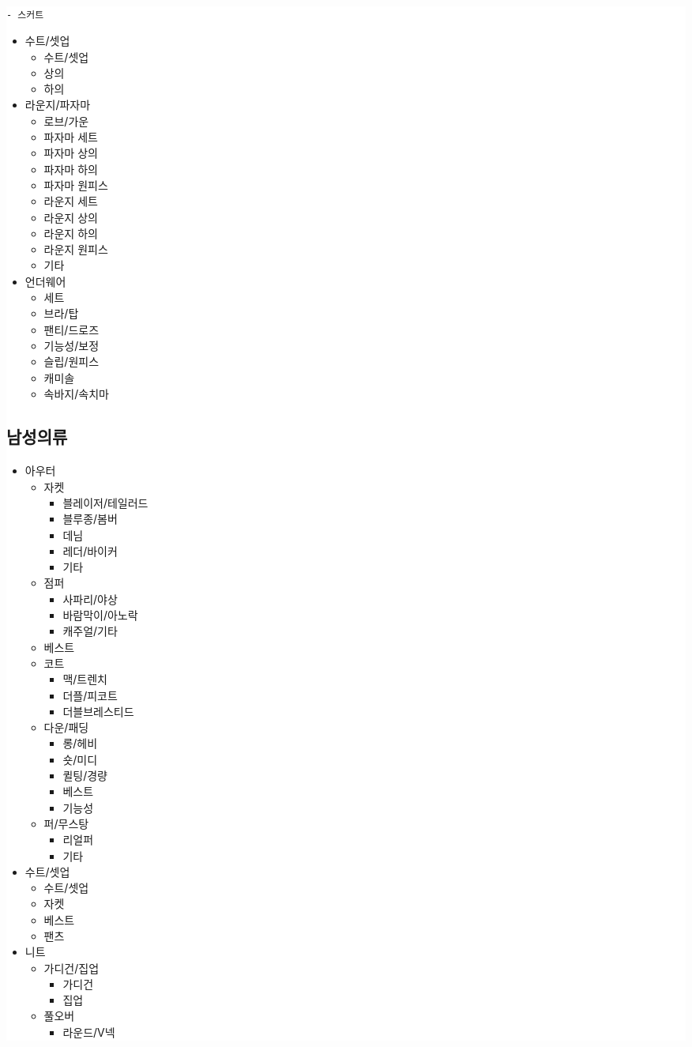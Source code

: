     - 스커트
- 수트/셋업
    - 수트/셋업
    - 상의
    - 하의
- 라운지/파자마
    - 로브/가운
    - 파자마 세트
    - 파자마 상의
    - 파자마 하의
    - 파자마 원피스
    - 라운지 세트
    - 라운지 상의
    - 라운지 하의
    - 라운지 원피스
    - 기타
- 언더웨어
    - 세트
    - 브라/탑
    - 팬티/드로즈
    - 기능성/보정
    - 슬립/원피스
    - 캐미솔
    - 속바지/속치마

## 남성의류

- 아우터
    - 자켓
        - 블레이저/테일러드
        - 블루종/봄버
        - 데님
        - 레더/바이커
        - 기타
    - 점퍼
        - 사파리/야상
        - 바람막이/아노락
        - 캐주얼/기타
    - 베스트
    - 코트
        - 맥/트렌치
        - 더플/피코트
        - 더블브레스티드
    - 다운/패딩
        - 롱/헤비
        - 숏/미디
        - 퀼팅/경량
        - 베스트
        - 기능성
    - 퍼/무스탕
        - 리얼퍼
        - 기타
- 수트/셋업
    - 수트/셋업
    - 자켓
    - 베스트
    - 팬츠
- 니트
    - 가디건/집업
        - 가디건
        - 집업
    - 풀오버
        - 라운드/V넥